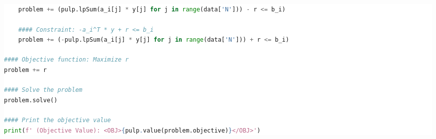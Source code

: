 ```python
    problem += (pulp.lpSum(a_i[j] * y[j] for j in range(data['N'])) - r <= b_i)

    #### Constraint: -a_i^T * y + r <= b_i
    problem += (-pulp.lpSum(a_i[j] * y[j] for j in range(data['N'])) + r <= b_i)

#### Objective function: Maximize r
problem += r

#### Solve the problem
problem.solve()

#### Print the objective value
print(f' (Objective Value): <OBJ>{pulp.value(problem.objective)}</OBJ>')
```


